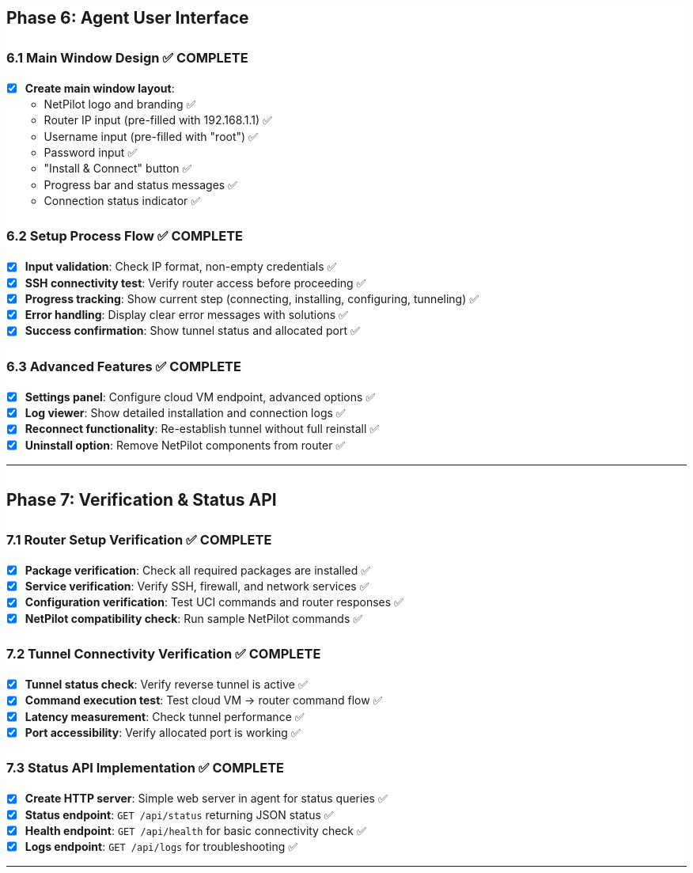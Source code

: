 ## Phase 6: Agent User Interface

### 6.1 Main Window Design ✅ COMPLETE
- [x] **Create main window layout**:
  - NetPilot logo and branding ✅
  - Router IP input (pre-filled with 192.168.1.1) ✅
  - Username input (pre-filled with "root") ✅  
  - Password input ✅
  - "Install & Connect" button ✅
  - Progress bar and status messages ✅
  - Connection status indicator ✅

### 6.2 Setup Process Flow ✅ COMPLETE
- [x] **Input validation**: Check IP format, non-empty credentials ✅
- [x] **SSH connectivity test**: Verify router access before proceeding ✅
- [x] **Progress tracking**: Show current step (connecting, installing, configuring, tunneling) ✅
- [x] **Error handling**: Display clear error messages with solutions ✅
- [x] **Success confirmation**: Show tunnel status and allocated port ✅

### 6.3 Advanced Features ✅ COMPLETE
- [x] **Settings panel**: Configure cloud VM endpoint, advanced options ✅
- [x] **Log viewer**: Show detailed installation and connection logs ✅
- [x] **Reconnect functionality**: Re-establish tunnel without full reinstall ✅
- [x] **Uninstall option**: Remove NetPilot components from router ✅

---

## Phase 7: Verification & Status API

### 7.1 Router Setup Verification ✅ COMPLETE
- [x] **Package verification**: Check all required packages are installed ✅
- [x] **Service verification**: Verify SSH, firewall, and network services ✅
- [x] **Configuration verification**: Test UCI commands and router responses ✅
- [x] **NetPilot compatibility check**: Run sample NetPilot commands ✅

### 7.2 Tunnel Connectivity Verification ✅ COMPLETE
- [x] **Tunnel status check**: Verify reverse tunnel is active ✅
- [x] **Command execution test**: Test cloud VM → router command flow ✅
- [x] **Latency measurement**: Check tunnel performance ✅
- [x] **Port accessibility**: Verify allocated port is working ✅

### 7.3 Status API Implementation ✅ COMPLETE
- [x] **Create HTTP server**: Simple web server in agent for status queries ✅
- [x] **Status endpoint**: `GET /api/status` returning JSON status ✅
- [x] **Health endpoint**: `GET /api/health` for basic connectivity check ✅
- [x] **Logs endpoint**: `GET /api/logs` for troubleshooting ✅

---
